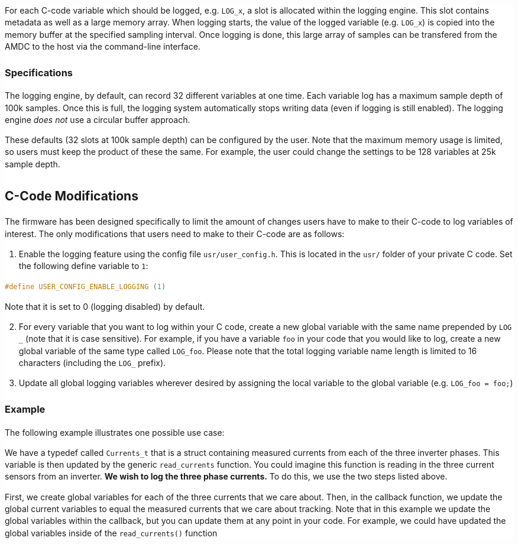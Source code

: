 For each C-code variable which should be logged, e.g. `LOG_x`, a slot is allocated within the logging engine. This slot contains metadata as well as a large memory array. When logging starts, the value of the logged variable (e.g. `LOG_x`) is copied into the memory buffer at the specified sampling interval. Once logging is done, this large array of samples can be transfered from the AMDC to the host via the command-line interface.

### Specifications

The logging engine, by default, can record 32 different variables at one time. Each variable log has a maximum sample depth of 100k samples. Once this is full, the logging system automatically stops writing data (even if logging is still enabled). The logging engine *does not* use a circular buffer approach.

These defaults (32 slots at 100k sample depth) can be configured by the user. Note that the maximum memory usage is limited, so users must keep the product of these the same. For example, the user could change the settings to be 128 variables at 25k sample depth.

## C-Code Modifications

The firmware has been designed specifically to limit the amount of changes users have to make to their C-code to log variables of interest. The only modifications that users need to make to their C-code are as follows:

1. Enable the logging feature using the config file `usr/user_config.h`. This is located in the `usr/` folder of your private C code. Set the following define variable to `1`:

```C
#define USER_CONFIG_ENABLE_LOGGING (1)
```

Note that it is set to 0 (logging disabled) by default.

2. For every variable that you want to log within your C code, create a new global variable with the same name prepended by `LOG_` (note that it is case sensitive). For example, if you have a variable `foo` in your code that you would like to log, create a new global variable of the same type called `LOG_foo`. Please note that the total logging variable name length is limited to 16 characters (including the `LOG_` prefix).

3. Update all global logging variables wherever desired by assigning the local variable to the global variable (e.g. `LOG_foo = foo;`)

### Example

The following example illustrates one possible use case:

We have a typedef called `Currents_t` that is a struct containing measured currents from each of the three inverter phases. This variable is then updated by the generic `read_currents` function. You could imagine this function is reading in the three current sensors from an inverter. **We wish to log the three phase currents.** To do this, we use the two steps listed above.

First, we create global variables for each of the three currents that we care about. Then, in the callback function, we update the global current variables to equal the measured currents that we care about tracking. Note that in this example we update the global variables within the callback, but you can update them at any point in your code. For example, we could have updated the global variables inside of the `read_currents()` function
